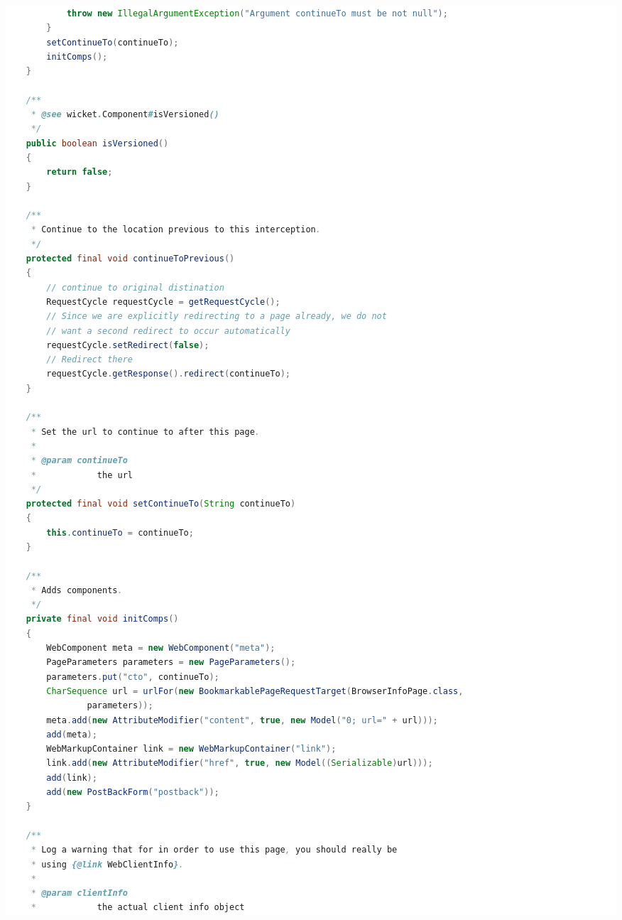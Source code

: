 ```java
			throw new IllegalArgumentException("Argument continueTo must be not null");
		}
		setContinueTo(continueTo);
		initComps();
	}

	/**
	 * @see wicket.Component#isVersioned()
	 */
	public boolean isVersioned()
	{
		return false;
	}

	/**
	 * Continue to the location previous to this interception.
	 */
	protected final void continueToPrevious()
	{
		// continue to original distination
		RequestCycle requestCycle = getRequestCycle();
		// Since we are explicitly redirecting to a page already, we do not
		// want a second redirect to occur automatically
		requestCycle.setRedirect(false);
		// Redirect there
		requestCycle.getResponse().redirect(continueTo);
	}

	/**
	 * Set the url to continue to after this page.
	 * 
	 * @param continueTo
	 *            the url
	 */
	protected final void setContinueTo(String continueTo)
	{
		this.continueTo = continueTo;
	}

	/**
	 * Adds components.
	 */
	private final void initComps()
	{
		WebComponent meta = new WebComponent("meta");
		PageParameters parameters = new PageParameters();
		parameters.put("cto", continueTo);
		CharSequence url = urlFor(new BookmarkablePageRequestTarget(BrowserInfoPage.class,
				parameters));
		meta.add(new AttributeModifier("content", true, new Model("0; url=" + url)));
		add(meta);
		WebMarkupContainer link = new WebMarkupContainer("link");
		link.add(new AttributeModifier("href", true, new Model((Serializable)url)));
		add(link);
		add(new PostBackForm("postback"));
	}

	/**
	 * Log a warning that for in order to use this page, you should really be
	 * using {@link WebClientInfo}.
	 * 
	 * @param clientInfo
	 *            the actual client info object
```